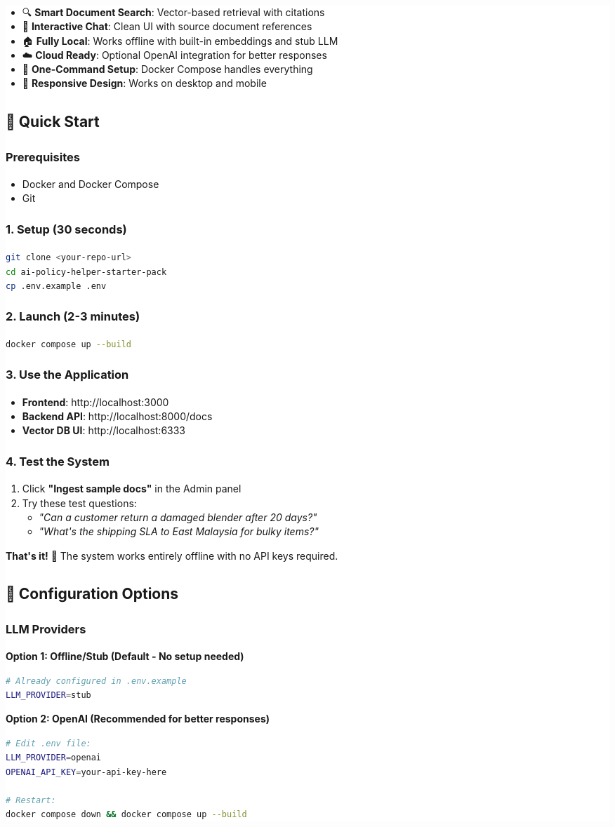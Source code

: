 - 🔍 **Smart Document Search**: Vector-based retrieval with citations
- 💬 **Interactive Chat**: Clean UI with source document references  
- 🏠 **Fully Local**: Works offline with built-in embeddings and stub LLM
- ☁️ **Cloud Ready**: Optional OpenAI integration for better responses
- 🐳 **One-Command Setup**: Docker Compose handles everything
- 📱 **Responsive Design**: Works on desktop and mobile


## 🚀 Quick Start

### Prerequisites
- Docker and Docker Compose
- Git

### 1. Setup (30 seconds)
```bash
git clone <your-repo-url>
cd ai-policy-helper-starter-pack
cp .env.example .env
```

### 2. Launch (2-3 minutes)
```bash
docker compose up --build
```

### 3. Use the Application
- **Frontend**: http://localhost:3000
- **Backend API**: http://localhost:8000/docs  
- **Vector DB UI**: http://localhost:6333

### 4. Test the System
1. Click **"Ingest sample docs"** in the Admin panel
2. Try these test questions:
   - *"Can a customer return a damaged blender after 20 days?"*
   - *"What's the shipping SLA to East Malaysia for bulky items?"*

**That's it!** 🎉 The system works entirely offline with no API keys required.

## 🔧 Configuration Options

### LLM Providers

**Option 1: Offline/Stub (Default - No setup needed)**
```bash
# Already configured in .env.example
LLM_PROVIDER=stub
```

**Option 2: OpenAI (Recommended for better responses)**
```bash
# Edit .env file:
LLM_PROVIDER=openai
OPENAI_API_KEY=your-api-key-here

# Restart:
docker compose down && docker compose up --build
```
